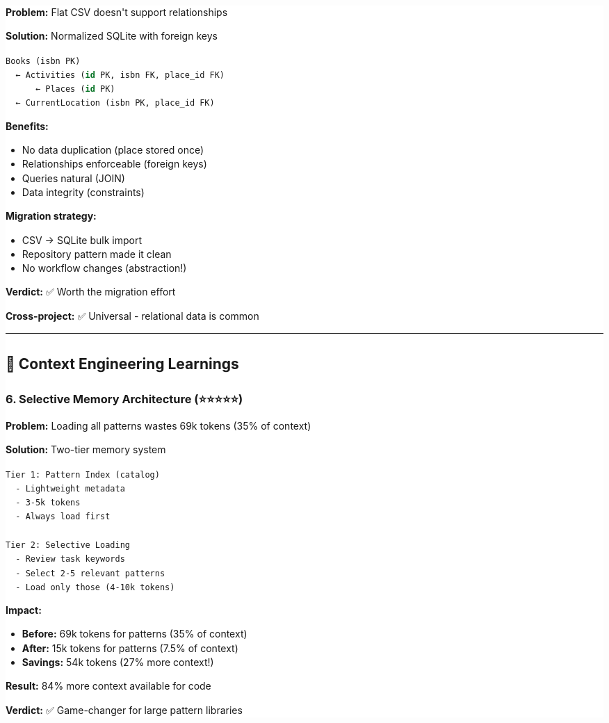 **Problem:** Flat CSV doesn't support relationships

**Solution:** Normalized SQLite with foreign keys

```sql
Books (isbn PK)
  ← Activities (id PK, isbn FK, place_id FK)
      ← Places (id PK)
  ← CurrentLocation (isbn PK, place_id FK)
```

**Benefits:**
- No data duplication (place stored once)
- Relationships enforceable (foreign keys)
- Queries natural (JOIN)
- Data integrity (constraints)

**Migration strategy:**
- CSV → SQLite bulk import
- Repository pattern made it clean
- No workflow changes (abstraction!)

**Verdict:** ✅ Worth the migration effort

**Cross-project:** ✅ Universal - relational data is common

---

## 🧠 Context Engineering Learnings

### 6. Selective Memory Architecture (⭐⭐⭐⭐⭐)

**Problem:** Loading all patterns wastes 69k tokens (35% of context)

**Solution:** Two-tier memory system

```
Tier 1: Pattern Index (catalog)
  - Lightweight metadata
  - 3-5k tokens
  - Always load first

Tier 2: Selective Loading
  - Review task keywords
  - Select 2-5 relevant patterns
  - Load only those (4-10k tokens)
```

**Impact:**
- **Before:** 69k tokens for patterns (35% of context)
- **After:** 15k tokens for patterns (7.5% of context)
- **Savings:** 54k tokens (27% more context!)

**Result:** 84% more context available for code

**Verdict:** ✅ Game-changer for large pattern libraries
